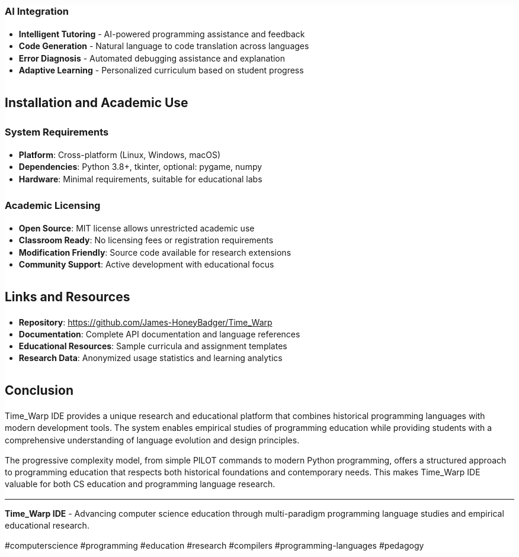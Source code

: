 ### **AI Integration**
- **Intelligent Tutoring** - AI-powered programming assistance and feedback
- **Code Generation** - Natural language to code translation across languages
- **Error Diagnosis** - Automated debugging assistance and explanation
- **Adaptive Learning** - Personalized curriculum based on student progress

## Installation and Academic Use

### **System Requirements**
- **Platform**: Cross-platform (Linux, Windows, macOS)
- **Dependencies**: Python 3.8+, tkinter, optional: pygame, numpy
- **Hardware**: Minimal requirements, suitable for educational labs

### **Academic Licensing**
- **Open Source**: MIT license allows unrestricted academic use
- **Classroom Ready**: No licensing fees or registration requirements
- **Modification Friendly**: Source code available for research extensions
- **Community Support**: Active development with educational focus

## Links and Resources

- **Repository**: https://github.com/James-HoneyBadger/Time_Warp
- **Documentation**: Complete API documentation and language references
- **Educational Resources**: Sample curricula and assignment templates
- **Research Data**: Anonymized usage statistics and learning analytics

## Conclusion

Time_Warp IDE provides a unique research and educational platform that combines historical programming languages with modern development tools. The system enables empirical studies of programming education while providing students with a comprehensive understanding of language evolution and design principles.

The progressive complexity model, from simple PILOT commands to modern Python programming, offers a structured approach to programming education that respects both historical foundations and contemporary needs. This makes Time_Warp IDE valuable for both CS education and programming language research.

---

**Time_Warp IDE** - Advancing computer science education through multi-paradigm programming language studies and empirical educational research.

#computerscience #programming #education #research #compilers #programming-languages #pedagogy